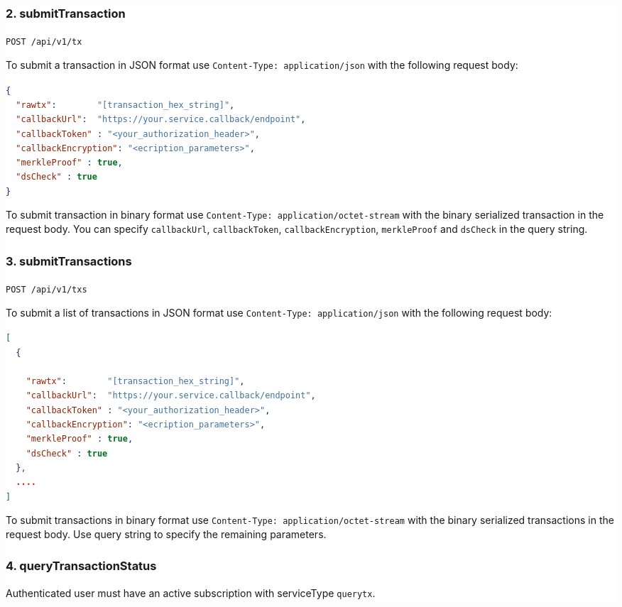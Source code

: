 ### 2. submitTransaction

```
POST /api/v1/tx
```

To submit a transaction in JSON format use `Content-Type: application/json` with the following request body:

```json
{
  "rawtx":        "[transaction_hex_string]",
  "callbackUrl":  "https://your.service.callback/endpoint",
  "callbackToken" : "<your_authorization_header>",
  "callbackEncryption": "<ecription_parameters>",
  "merkleProof" : true,
  "dsCheck" : true
}
```

To submit transaction in binary format use `Content-Type: application/octet-stream` with the binary serialized transaction in the request body. You can specify `callbackUrl`, `callbackToken`, `callbackEncryption`, `merkleProof` and `dsCheck` in the query string.

### 3. submitTransactions


```
POST /api/v1/txs
```

To submit a list of transactions in JSON format use `Content-Type: application/json` with the following request body:

```json
[
  {

    "rawtx":        "[transaction_hex_string]",
    "callbackUrl":  "https://your.service.callback/endpoint",
    "callbackToken" : "<your_authorization_header>",
    "callbackEncryption": "<ecription_parameters>",
    "merkleProof" : true,
    "dsCheck" : true
  },
  ....
]
```

To submit transactions in binary format use `Content-Type: application/octet-stream` with the binary serialized transactions in the request body. Use query string to specify the remaining parameters.

### 4. queryTransactionStatus

Authenticated user must have an active subscription with serviceType `querytx`.
